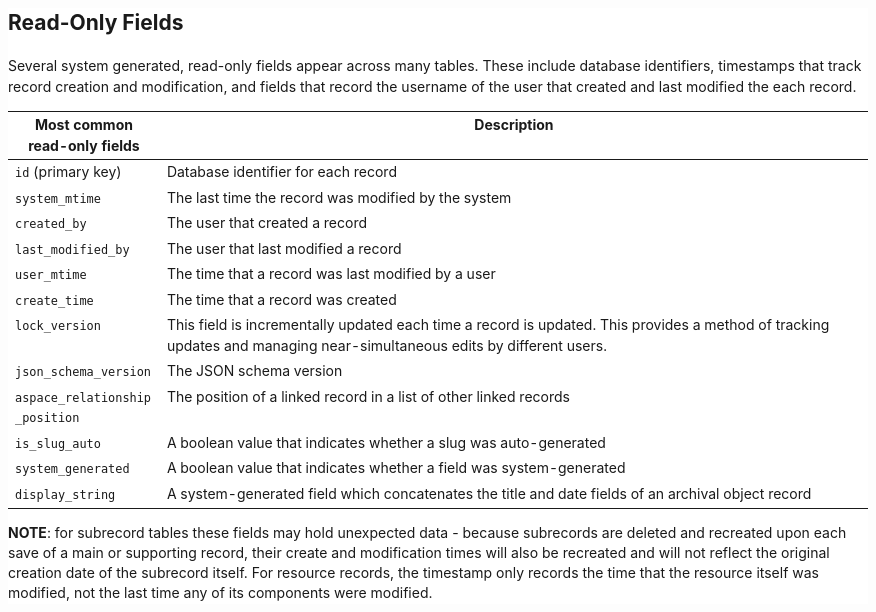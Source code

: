 
## Read-Only Fields

Several system generated, read-only fields appear across many tables. These include database identifiers, timestamps that track record creation and modification, and fields that record the username of the user that created and last modified the each record.

|   Most common read-only fields | Description |
|--------------------------------|------------------------------------|
| `id` (primary key)             | Database identifier for each record
| `system_mtime`                 | The last time the record was modified by the system
| `created_by`                   | The user that created a record
| `last_modified_by`             | The user that last modified a record
| `user_mtime`                   | The time that a record was last modified by a user
| `create_time`                  | The time that a record was created
| `lock_version`                 | This field is incrementally updated each time a record is updated. This provides a method of tracking updates and managing near-simultaneous edits by different users.
| `json_schema_version`          | The JSON schema version
| `aspace_relationship_position` | The position of a linked record in a list of other linked records
| `is_slug_auto`                 | A boolean value that indicates whether a slug was auto-generated
| `system_generated`             | A boolean value that indicates whether a field was system-generated
| `display_string`               | A system-generated field which concatenates the title and date fields of an archival object record

**NOTE**: for subrecord tables these fields may hold unexpected data - because subrecords are deleted and recreated upon each save of a main or supporting record, their create and modification times will also be recreated and will not reflect the original creation date of the subrecord itself. For resource records, the timestamp only records the time that the resource itself was modified, not the last time any of its components were modified.


